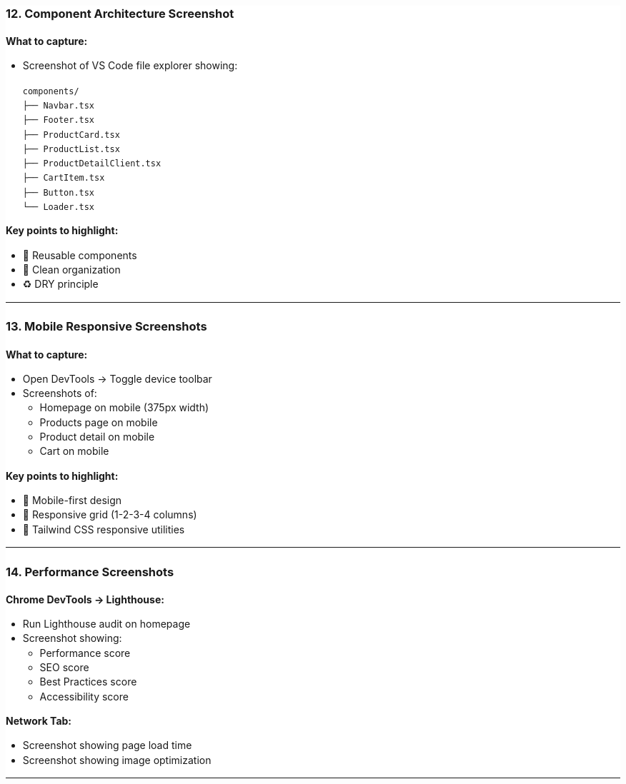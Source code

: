 
### 12. Component Architecture Screenshot

**What to capture:**
- Screenshot of VS Code file explorer showing:
  ```
  components/
  ├── Navbar.tsx
  ├── Footer.tsx
  ├── ProductCard.tsx
  ├── ProductList.tsx
  ├── ProductDetailClient.tsx
  ├── CartItem.tsx
  ├── Button.tsx
  └── Loader.tsx
  ```

**Key points to highlight:**
- 🧩 Reusable components
- 📁 Clean organization
- ♻️ DRY principle

---

### 13. Mobile Responsive Screenshots

**What to capture:**
- Open DevTools → Toggle device toolbar
- Screenshots of:
  - Homepage on mobile (375px width)
  - Products page on mobile
  - Product detail on mobile
  - Cart on mobile

**Key points to highlight:**
- 📱 Mobile-first design
- 🎯 Responsive grid (1-2-3-4 columns)
- 📐 Tailwind CSS responsive utilities

---

### 14. Performance Screenshots

**Chrome DevTools → Lighthouse:**
- Run Lighthouse audit on homepage
- Screenshot showing:
  - Performance score
  - SEO score
  - Best Practices score
  - Accessibility score

**Network Tab:**
- Screenshot showing page load time
- Screenshot showing image optimization

---